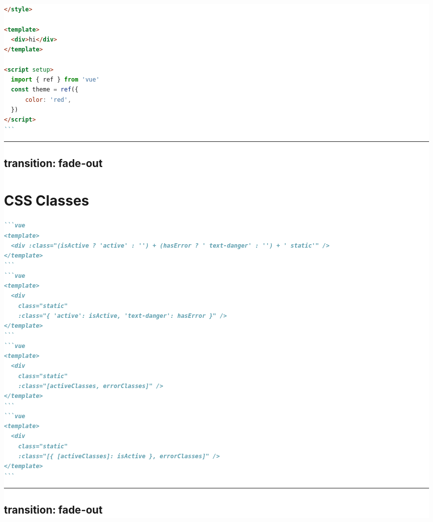 ````md magic-move
</style>

<template>
  <div>hi</div>
</template>

<script setup>
  import { ref } from 'vue'
  const theme = ref({
      color: 'red',
  })
</script>
```
```` 
---
transition: fade-out
---

# CSS Classes

````md magic-move
```vue
<template>
  <div :class="(isActive ? 'active' : '') + (hasError ? ' text-danger' : '') + ' static'" />
</template>
```
```vue
<template>
  <div 
    class="static"
    :class="{ 'active': isActive, 'text-danger': hasError }" />
</template>
```
```vue
<template>
  <div 
    class="static"
    :class="[activeClasses, errorClasses]" />
</template>
```
```vue
<template>
  <div 
    class="static"
    :class="[{ [activeClasses]: isActive }, errorClasses]" />
</template>
```
````

---
transition: fade-out
---
